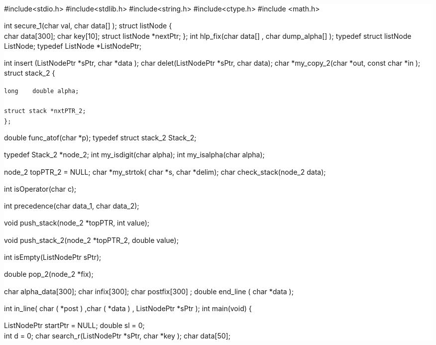 #include<stdio.h>
#include<stdlib.h>
#include<string.h>
#include<ctype.h>
#include <math.h>

int secure_1(char val, char data[] );
struct listNode {                                      
   char data[300];
   char key[10]; 
   struct listNode *nextPtr; 
}; 
int hlp_fix(char data[] , char dump_alpha[] );
typedef struct listNode ListNode; 
typedef ListNode *ListNodePtr; 

int insert (ListNodePtr *sPtr,  char *data );
char delet(ListNodePtr *sPtr, char data);
char *my_copy_2(char *out, const char *in );
	struct stack_2 {
 
	long	double alpha;
 
	struct stack *nxtPTR_2;
	};
 
double func_atof(char *p);
typedef struct stack_2  Stack_2;
 
typedef  Stack_2 *node_2;
 int my_isdigit(char alpha);
int my_isalpha(char alpha);
 
node_2 topPTR_2 = NULL;
char *my_strtok( char *s, char *delim); 
char check_stack(node_2 data);
 
int isOperator(char c);
 
int precedence(char data_1, char   data_2);
 
void push_stack(node_2 *topPTR, int value);
 
void push_stack_2(node_2 *topPTR_2,  double value);
 
int isEmpty(ListNodePtr sPtr);
 
double pop_2(node_2 *fix);

char alpha_data[300];
char infix[300];
char postfix[300] ;
double end_line ( char  *data );
 
int in_line( char ( *post ) ,char ( *data ) , ListNodePtr *sPtr );
int main(void) {

ListNodePtr startPtr = NULL; 
double sl = 0;	
int d = 0;
char search_r(ListNodePtr *sPtr,  char *key  );
char data[50]; 
 